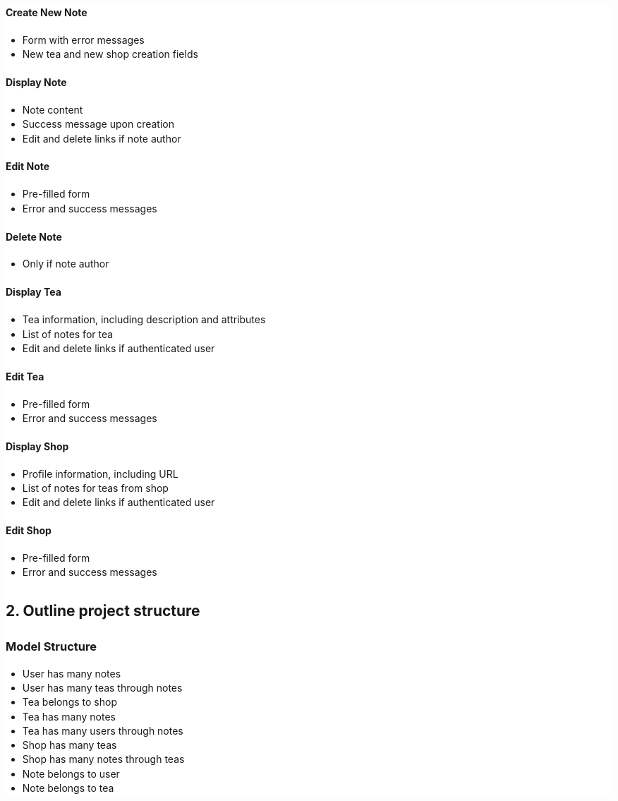#### Create New Note

- Form with error messages
- New tea and new shop creation fields

#### Display Note

- Note content
- Success message upon creation
- Edit and delete links if note author

#### Edit Note

- Pre-filled form
- Error and success messages

#### Delete Note

- Only if note author

#### Display Tea

- Tea information, including description and attributes
- List of notes for tea
- Edit and delete links if authenticated user

#### Edit Tea

- Pre-filled form
- Error and success messages

#### Display Shop

- Profile information, including URL
- List of notes for teas from shop
- Edit and delete links if authenticated user

#### Edit Shop

- Pre-filled form
- Error and success messages


## 2. Outline project structure

### Model Structure

- User has many notes
- User has many teas through notes
- Tea belongs to shop
- Tea has many notes
- Tea has many users through notes
- Shop has many teas
- Shop has many notes through teas
- Note belongs to user
- Note belongs to tea
